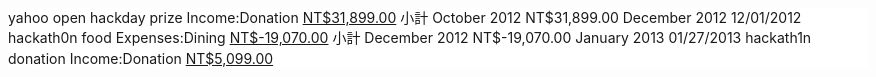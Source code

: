 <td class="text-cell" rowspan="1" colspan="1">yahoo open hackday prize</td>

<td></td>

<td>Income:Donation</td>

<td class="number-cell" rowspan="1" colspan="1">
<a href="gnc-register:trans-guid=bd58bfc23250ec647e6e8a0f437a0a22#">NT$31,899.00</a>
</td>
</tr>

<tr bgcolor="#fafad2">
<td class="total-label-cell" rowspan="1" colspan="8">小計 October 2012</td>

<td class="total-number-cell" rowspan="1" colspan="1">NT$31,899.00</td>
</tr>

<tr bgcolor="#fafad2">
<td rowspan="1" colspan="9">December 2012</td>
</tr>

<tr bgcolor="#ffffff">
<td class="date-cell" rowspan="1" colspan="1">12/01/2012</td>

<td class="text-cell" rowspan="1" colspan="1"></td>

<td class="text-cell" rowspan="1" colspan="1">hackath0n food</td>

<td></td>

<td>Expenses:Dining</td>

<td class="number-cell" rowspan="1" colspan="1">
<a href="gnc-register:trans-guid=d8b074a2d50f94eab761713bd167d973#">NT$-19,070.00</a>
</td>
</tr>

<tr bgcolor="#fafad2">
<td class="total-label-cell" rowspan="1" colspan="8">小計 December 2012</td>

<td class="total-number-cell" rowspan="1" colspan="1">NT$-19,070.00</td>
</tr>

<tr bgcolor="#fafad2">
<td rowspan="1" colspan="9">January 2013</td>
</tr>

<tr bgcolor="#ffffff">
<td class="date-cell" rowspan="1" colspan="1">01/27/2013</td>

<td class="text-cell" rowspan="1" colspan="1"></td>

<td class="text-cell" rowspan="1" colspan="1">hackath1n donation</td>

<td></td>

<td>Income:Donation</td>

<td class="number-cell" rowspan="1" colspan="1">
<a href="gnc-register:trans-guid=40ed7778782cd65cc05a9b438dc97719#">NT$5,099.00</a>
</td>
</tr>

